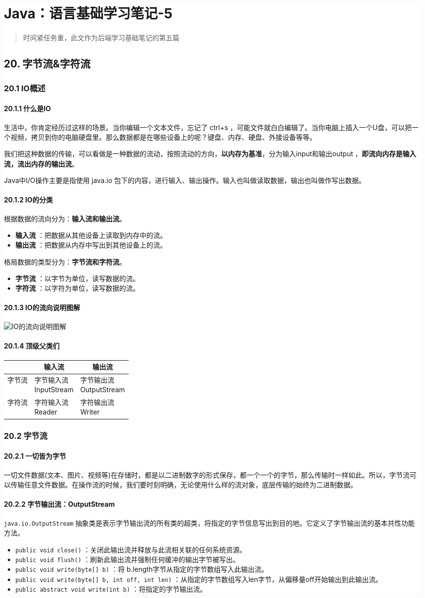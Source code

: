 # Java：语言基础学习笔记-5

> 时间紧任务重，此文作为后端学习基础笔记的第五篇

## 20. 字节流&字符流

### 20.1 IO概述

#### 20.1.1 什么是IO

生活中，你肯定经历过这样的场景。当你编辑一个文本文件，忘记了 ctrl+s ，可能文件就白白编辑了。当你电脑上插入一个U盘，可以把一个视频，拷贝到你的电脑硬盘里。那么数据都是在哪些设备上的呢？键盘、内存、硬盘、外接设备等等。

我们把这种数据的传输，可以看做是一种数据的流动，按照流动的方向，**以内存为基准**，分为输入input和输出output ，**即流向内存是输入流，流出内存的输出流**。

Java中I/O操作主要是指使用 java.io 包下的内容，进行输入、输出操作。输入也叫做读取数据，输出也叫做作写出数据。

#### 20.1.2 IO的分类

根据数据的流向分为：**输入流和输出流**。

* **输入流** ：把数据从其他设备上读取到内存中的流。
* **输出流** ：把数据从内存中写出到其他设备上的流。

格局数据的类型分为：**字节流和字符流**。

* **字节流** ：以字节为单位，读写数据的流。
* **字符流** ：以字符为单位，读写数据的流。

#### 20.1.3 IO的流向说明图解

![IO的流向说明图解](https://xycnotes.oss-cn-hangzhou.aliyuncs.com/img/202206251515485.PNG)

#### 20.1.4 顶级父类们

|        | 输入流                       | 输出流                        |
| ------ | ---------------------------- | ----------------------------- |
| 字节流 | 字节输入流 <br />InputStream | 字节输出流 <br />OutputStream |
| 字符流 | 字符输入流 <br />Reader      | 字符输出流 <br />Writer       |

### 20.2 字节流

#### 20.2.1 一切皆为字节

一切文件数据(文本、图片、视频等)在存储时，都是以二进制数字的形式保存，都一个一个的字节，那么传输时一样如此。所以，字节流可以传输任意文件数据。在操作流的时候，我们要时刻明确，无论使用什么样的流对象，底层传输的始终为二进制数据。

#### 20.2.2 字节输出流：OutputStream

`java.io.OutputStream` 抽象类是表示字节输出流的所有类的超类，将指定的字节信息写出到目的地。它定义了字节输出流的基本共性功能方法。

* `public void close()` ：关闭此输出流并释放与此流相关联的任何系统资源。
* `public void flush()` ：刷新此输出流并强制任何缓冲的输出字节被写出。
* `public void write(byte[] b)` ：将 b.length字节从指定的字节数组写入此输出流。
* `public void write(byte[] b, int off, int len)` ：从指定的字节数组写入len字节，从偏移量off开始输出到此输出流。
* `public abstract void write(int b)` ：将指定的字节输出流。

